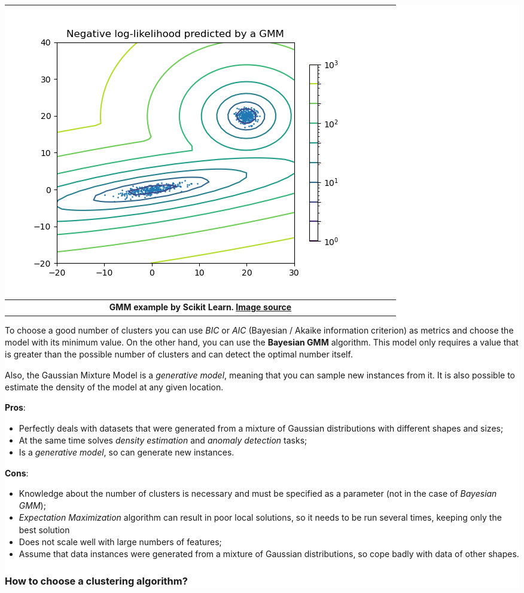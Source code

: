 | ![GMM.jpg](../img/GMM.jpg) |
|:--:|
| <b>GMM example by Scikit Learn. [Image source](https://scikit-learn.org/stable/auto_examples/mixture/plot_gmm_pdf.html)</b>|

To choose a good number of clusters you can use *BIC* or *AIC* (Bayesian / Akaike information criterion) as metrics and choose the model with its minimum value. On the other hand, you can use the **Bayesian GMM** algorithm. This model only requires a value that is greater than the possible number of clusters and can detect the optimal number itself.

Also, the Gaussian Mixture Model is a *generative model*, meaning that you can sample new instances from it. It is also possible to estimate the density of the model at any given location.

**Pros**:
+ Perfectly deals with datasets that were generated from a mixture of Gaussian distributions with different shapes and sizes;
+ At the same time solves *density estimation* and *anomaly detection* tasks;
+ Is a *generative model*, so can generate new instances.
 
**Cons**:
- Knowledge about the number of clusters is necessary and must be specified as a parameter (not in the case of *Bayesian GMM*);
- *Expectation Maximization* algorithm can result in poor local solutions, so it needs to be run several times, keeping only the best solution 
- Does not scale well with large numbers of features;
- Assume that data instances were generated from a mixture of Gaussian distributions, so cope badly with data of other shapes.

### How to choose a clustering algorithm?

